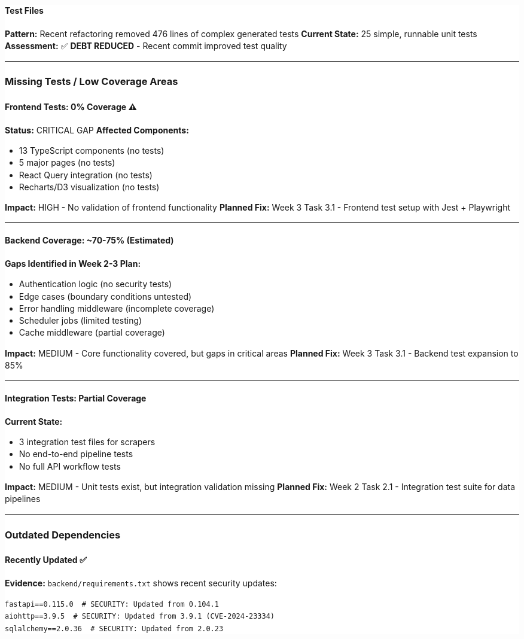 #### Test Files
**Pattern:** Recent refactoring removed 476 lines of complex generated tests
**Current State:** 25 simple, runnable unit tests
**Assessment:** ✅ **DEBT REDUCED** - Recent commit improved test quality

---

### Missing Tests / Low Coverage Areas

#### Frontend Tests: **0% Coverage** ⚠️
**Status:** CRITICAL GAP
**Affected Components:**
- 13 TypeScript components (no tests)
- 5 major pages (no tests)
- React Query integration (no tests)
- Recharts/D3 visualization (no tests)

**Impact:** HIGH - No validation of frontend functionality
**Planned Fix:** Week 3 Task 3.1 - Frontend test setup with Jest + Playwright

---

#### Backend Coverage: **~70-75%** (Estimated)
**Gaps Identified in Week 2-3 Plan:**
- Authentication logic (no security tests)
- Edge cases (boundary conditions untested)
- Error handling middleware (incomplete coverage)
- Scheduler jobs (limited testing)
- Cache middleware (partial coverage)

**Impact:** MEDIUM - Core functionality covered, but gaps in critical areas
**Planned Fix:** Week 3 Task 3.1 - Backend test expansion to 85%

---

#### Integration Tests: **Partial Coverage**
**Current State:**
- 3 integration test files for scrapers
- No end-to-end pipeline tests
- No full API workflow tests

**Impact:** MEDIUM - Unit tests exist, but integration validation missing
**Planned Fix:** Week 2 Task 2.1 - Integration test suite for data pipelines

---

### Outdated Dependencies

#### Recently Updated ✅
**Evidence:** `backend/requirements.txt` shows recent security updates:
```
fastapi==0.115.0  # SECURITY: Updated from 0.104.1
aiohttp==3.9.5  # SECURITY: Updated from 3.9.1 (CVE-2024-23334)
sqlalchemy==2.0.36  # SECURITY: Updated from 2.0.23
```
